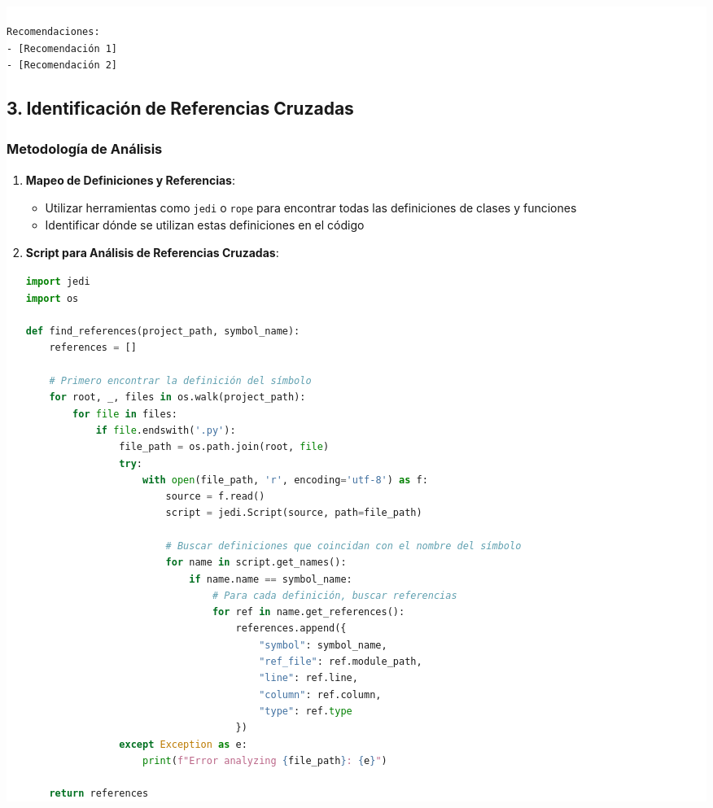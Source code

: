    ```
   
   Recomendaciones:
   - [Recomendación 1]
   - [Recomendación 2]
   ```

## 3. Identificación de Referencias Cruzadas

### Metodología de Análisis

1. **Mapeo de Definiciones y Referencias**:
   - Utilizar herramientas como `jedi` o `rope` para encontrar todas las definiciones de clases y funciones
   - Identificar dónde se utilizan estas definiciones en el código

2. **Script para Análisis de Referencias Cruzadas**:

   ```python
   import jedi
   import os
   
   def find_references(project_path, symbol_name):
       references = []
       
       # Primero encontrar la definición del símbolo
       for root, _, files in os.walk(project_path):
           for file in files:
               if file.endswith('.py'):
                   file_path = os.path.join(root, file)
                   try:
                       with open(file_path, 'r', encoding='utf-8') as f:
                           source = f.read()
                           script = jedi.Script(source, path=file_path)
                           
                           # Buscar definiciones que coincidan con el nombre del símbolo
                           for name in script.get_names():
                               if name.name == symbol_name:
                                   # Para cada definición, buscar referencias
                                   for ref in name.get_references():
                                       references.append({
                                           "symbol": symbol_name,
                                           "ref_file": ref.module_path,
                                           "line": ref.line,
                                           "column": ref.column,
                                           "type": ref.type
                                       })
                   except Exception as e:
                       print(f"Error analyzing {file_path}: {e}")
                       
       return references
   ```
